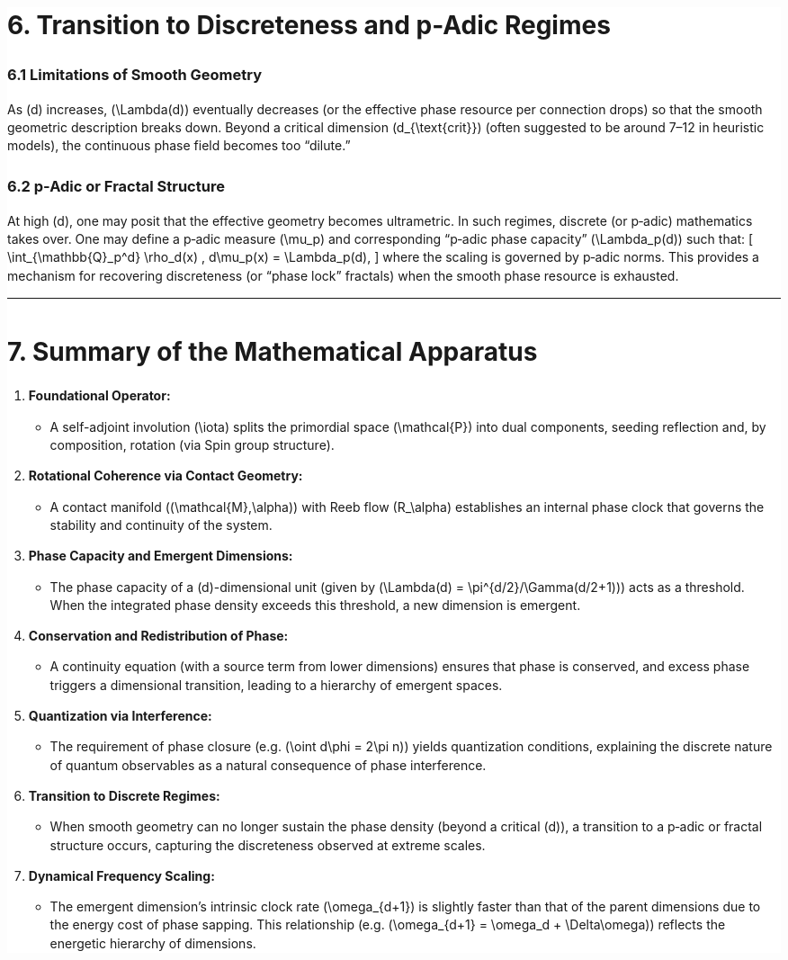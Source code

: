 # 6. Transition to Discreteness and p-Adic Regimes

### 6.1 Limitations of Smooth Geometry
As \(d\) increases, \(\Lambda(d)\) eventually decreases (or the effective phase resource per connection drops) so that the smooth geometric description breaks down. Beyond a critical dimension \(d_{\text{crit}}\) (often suggested to be around 7–12 in heuristic models), the continuous phase field becomes too “dilute.”

### 6.2 p-Adic or Fractal Structure
At high \(d\), one may posit that the effective geometry becomes ultrametric. In such regimes, discrete (or p‑adic) mathematics takes over. One may define a p‑adic measure \(\mu_p\) and corresponding “p‑adic phase capacity” \(\Lambda_p(d)\) such that:
\[
\int_{\mathbb{Q}_p^d} \rho_d(x) \, d\mu_p(x) = \Lambda_p(d),
\]
where the scaling is governed by p‑adic norms. This provides a mechanism for recovering discreteness (or “phase lock” fractals) when the smooth phase resource is exhausted.

---

# 7. Summary of the Mathematical Apparatus

1. **Foundational Operator:**  
   - A self-adjoint involution \(\iota\) splits the primordial space \(\mathcal{P}\) into dual components, seeding reflection and, by composition, rotation (via Spin group structure).

2. **Rotational Coherence via Contact Geometry:**  
   - A contact manifold \((\mathcal{M},\alpha)\) with Reeb flow \(R_\alpha\) establishes an internal phase clock that governs the stability and continuity of the system.

3. **Phase Capacity and Emergent Dimensions:**  
   - The phase capacity of a \(d\)-dimensional unit (given by \(\Lambda(d) = \pi^{d/2}/\Gamma(d/2+1)\)) acts as a threshold. When the integrated phase density exceeds this threshold, a new dimension is emergent.
  
4. **Conservation and Redistribution of Phase:**  
   - A continuity equation (with a source term from lower dimensions) ensures that phase is conserved, and excess phase triggers a dimensional transition, leading to a hierarchy of emergent spaces.

5. **Quantization via Interference:**  
   - The requirement of phase closure (e.g. \(\oint d\phi = 2\pi n\)) yields quantization conditions, explaining the discrete nature of quantum observables as a natural consequence of phase interference.

6. **Transition to Discrete Regimes:**  
   - When smooth geometry can no longer sustain the phase density (beyond a critical \(d\)), a transition to a p‑adic or fractal structure occurs, capturing the discreteness observed at extreme scales.

7. **Dynamical Frequency Scaling:**  
   - The emergent dimension’s intrinsic clock rate \(\omega_{d+1}\) is slightly faster than that of the parent dimensions due to the energy cost of phase sapping. This relationship (e.g. \(\omega_{d+1} = \omega_d + \Delta\omega\)) reflects the energetic hierarchy of dimensions.


